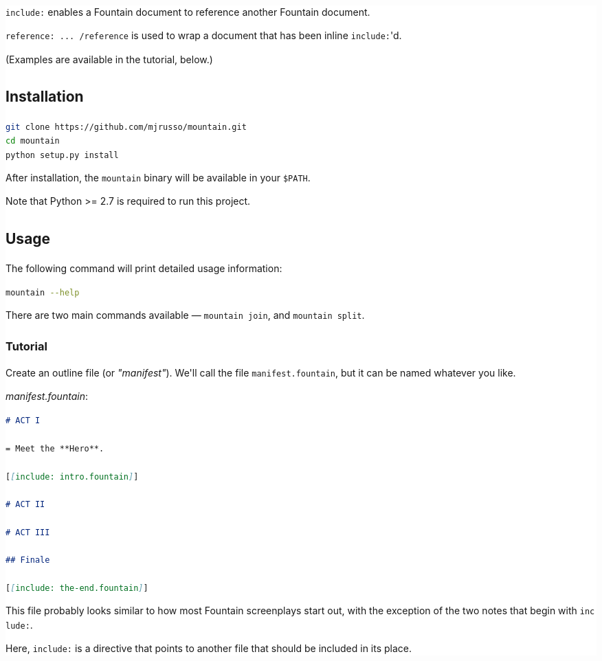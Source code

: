 `include:` enables a Fountain document to reference another Fountain document.

`reference: ... /reference` is used to wrap a document that has been inline
`include:`'d.

(Examples are available in the tutorial, below.)

## Installation

```bash
git clone https://github.com/mjrusso/mountain.git
cd mountain
python setup.py install
```

After installation, the `mountain` binary will be available in your `$PATH`.

Note that Python >= 2.7 is required to run this project.

## Usage

The following command will print detailed usage information:

```bash
mountain --help
```

There are two main commands available — `mountain join`, and `mountain split`.

### Tutorial

Create an outline file (or _"manifest"_). We'll call the file
`manifest.fountain`, but it can be named whatever you like.

_manifest.fountain_:

```markdown
# ACT I

= Meet the **Hero**.

[[include: intro.fountain]]

# ACT II

# ACT III

## Finale

[[include: the-end.fountain]]
```

This file probably looks similar to how most Fountain screenplays start out,
with the exception of the two notes that begin with `include:`.

Here, `include:` is a directive that points to another file that should be
included in its place.
